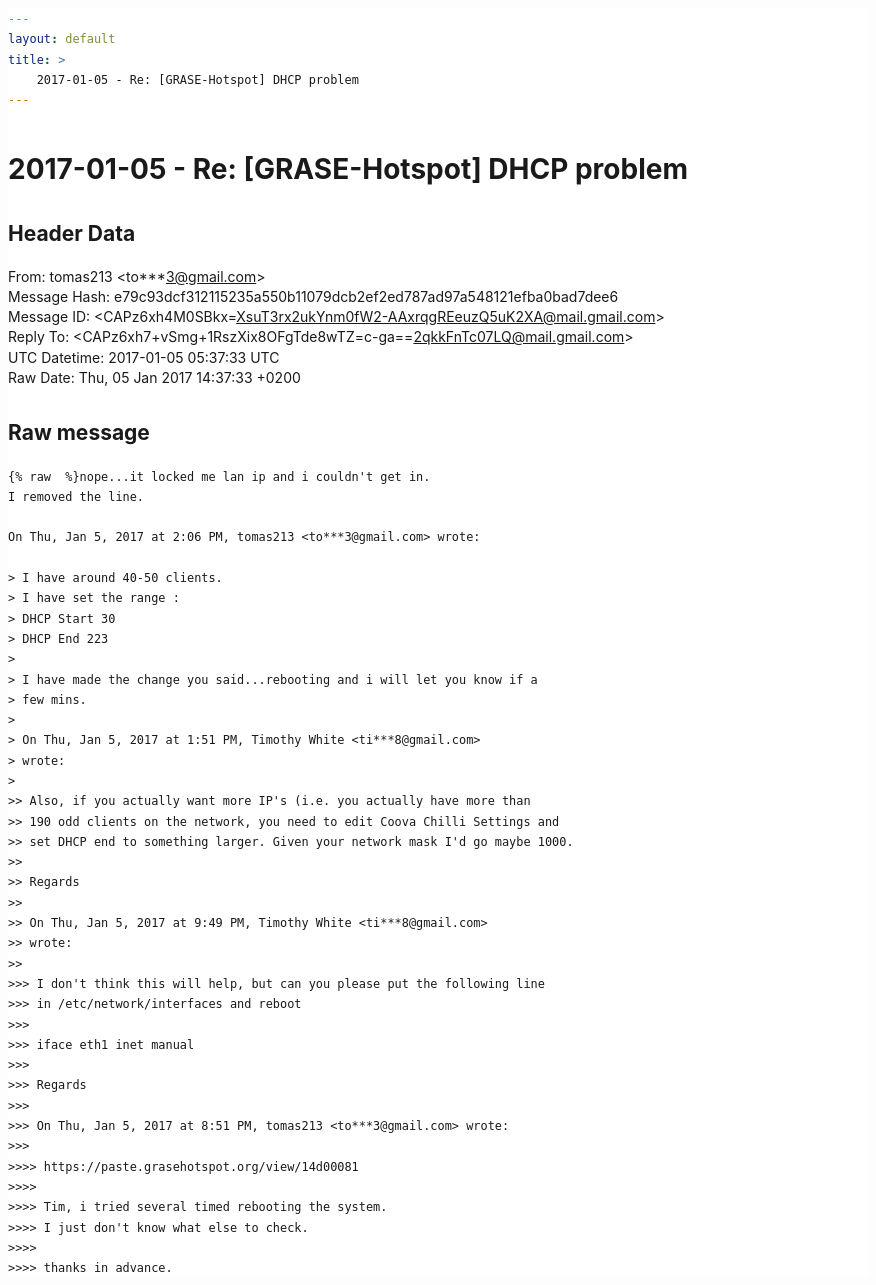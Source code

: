 ```yaml
---
layout: default
title: >
    2017-01-05 - Re: [GRASE-Hotspot] DHCP problem
---
```


# 2017-01-05 - Re: [GRASE-Hotspot] DHCP problem

## Header Data

From: tomas213 \<to***3@gmail.com\><br>
Message Hash: e79c93dcf312115235a550b11079dcb2ef2ed787ad97a548121efba0bad7dee6<br>
Message ID: \<CAPz6xh4M0SBkx=XsuT3rx2ukYnm0fW2-AAxrqgREeuzQ5uK2XA@mail.gmail.com\><br>
Reply To: \<CAPz6xh7+vSmg+1RszXix8OFgTde8wTZ=c-ga==2qkkFnTc07LQ@mail.gmail.com\><br>
UTC Datetime: 2017-01-05 05:37:33 UTC<br>
Raw Date: Thu, 05 Jan 2017 14:37:33 +0200<br>

## Raw message

```
{% raw  %}nope...it locked me lan ip and i couldn't get in.
I removed the line.

On Thu, Jan 5, 2017 at 2:06 PM, tomas213 <to***3@gmail.com> wrote:

> I have around 40-50 clients.
> I have set the range :
> DHCP Start 30
> DHCP End 223
>
> I have made the change you said...rebooting and i will let you know if a
> few mins.
>
> On Thu, Jan 5, 2017 at 1:51 PM, Timothy White <ti***8@gmail.com>
> wrote:
>
>> Also, if you actually want more IP's (i.e. you actually have more than
>> 190 odd clients on the network, you need to edit Coova Chilli Settings and
>> set DHCP end to something larger. Given your network mask I'd go maybe 1000.
>>
>> Regards
>>
>> On Thu, Jan 5, 2017 at 9:49 PM, Timothy White <ti***8@gmail.com>
>> wrote:
>>
>>> I don't think this will help, but can you please put the following line
>>> in /etc/network/interfaces and reboot
>>>
>>> iface eth1 inet manual
>>>
>>> Regards
>>>
>>> On Thu, Jan 5, 2017 at 8:51 PM, tomas213 <to***3@gmail.com> wrote:
>>>
>>>> https://paste.grasehotspot.org/view/14d00081
>>>>
>>>> Tim, i tried several timed rebooting the system.
>>>> I just don't know what else to check.
>>>>
>>>> thanks in advance.
```